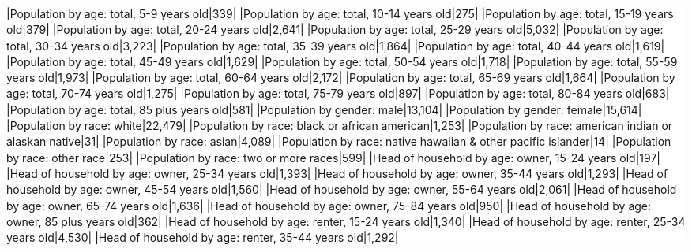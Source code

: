 |Population by age: total, 5-9 years old|339|
|Population by age: total, 10-14 years old|275|
|Population by age: total, 15-19 years old|379|
|Population by age: total, 20-24 years old|2,641|
|Population by age: total, 25-29 years old|5,032|
|Population by age: total, 30-34 years old|3,223|
|Population by age: total, 35-39 years old|1,864|
|Population by age: total, 40-44 years old|1,619|
|Population by age: total, 45-49 years old|1,629|
|Population by age: total, 50-54 years old|1,718|
|Population by age: total, 55-59 years old|1,973|
|Population by age: total, 60-64 years old|2,172|
|Population by age: total, 65-69 years old|1,664|
|Population by age: total, 70-74 years old|1,275|
|Population by age: total, 75-79 years old|897|
|Population by age: total, 80-84 years old|683|
|Population by age: total, 85 plus years old|581|
|Population by gender: male|13,104|
|Population by gender: female|15,614|
|Population by race: white|22,479|
|Population by race: black or african american|1,253|
|Population by race: american indian or alaskan native|31|
|Population by race: asian|4,089|
|Population by race: native hawaiian & other pacific islander|14|
|Population by race: other race|253|
|Population by race: two or more races|599|
|Head of household by age: owner, 15-24 years old|197|
|Head of household by age: owner, 25-34 years old|1,393|
|Head of household by age: owner, 35-44 years old|1,293|
|Head of household by age: owner, 45-54 years old|1,560|
|Head of household by age: owner, 55-64 years old|2,061|
|Head of household by age: owner, 65-74 years old|1,636|
|Head of household by age: owner, 75-84 years old|950|
|Head of household by age: owner, 85 plus years old|362|
|Head of household by age: renter, 15-24 years old|1,340|
|Head of household by age: renter, 25-34 years old|4,530|
|Head of household by age: renter, 35-44 years old|1,292|